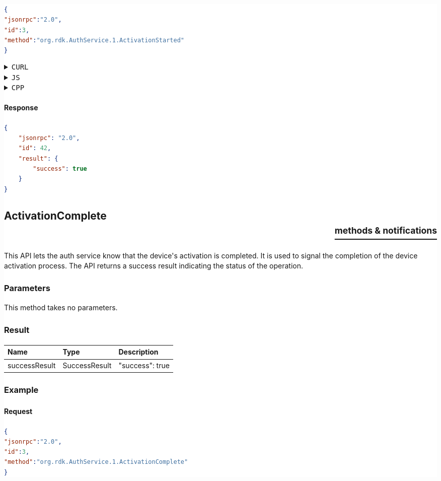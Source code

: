 ```json
{
"jsonrpc":"2.0",
"id":3,
"method":"org.rdk.AuthService.1.ActivationStarted"
}
```

<details><summary><kbd>CURL</kbd></summary></details>


<details><summary><kbd>JS</kbd></summary></details>


<details><summary><kbd>CPP</kbd></summary></details>

#### Response
```json
{
    "jsonrpc": "2.0",
    "id": 42,
    "result": {
        "success": true
    }
}
```

<a name="method.ActivationComplete"></a>
## ActivationComplete<div align="right">[<sup>methods & notifications</sup>](#head.Methods)</div>

This API lets the auth service know that the device's activation is completed. It is used to signal the completion of the device activation process. The API returns a success result indicating the status of the operation.

### Parameters

This method takes no parameters.

### Result

| Name | Type | Description |
| :-------- | :-------- | :-------- |
| successResult | SuccessResult | "success": true |

### Example
#### Request

```json
{
"jsonrpc":"2.0",
"id":3,
"method":"org.rdk.AuthService.1.ActivationComplete"
}
```
